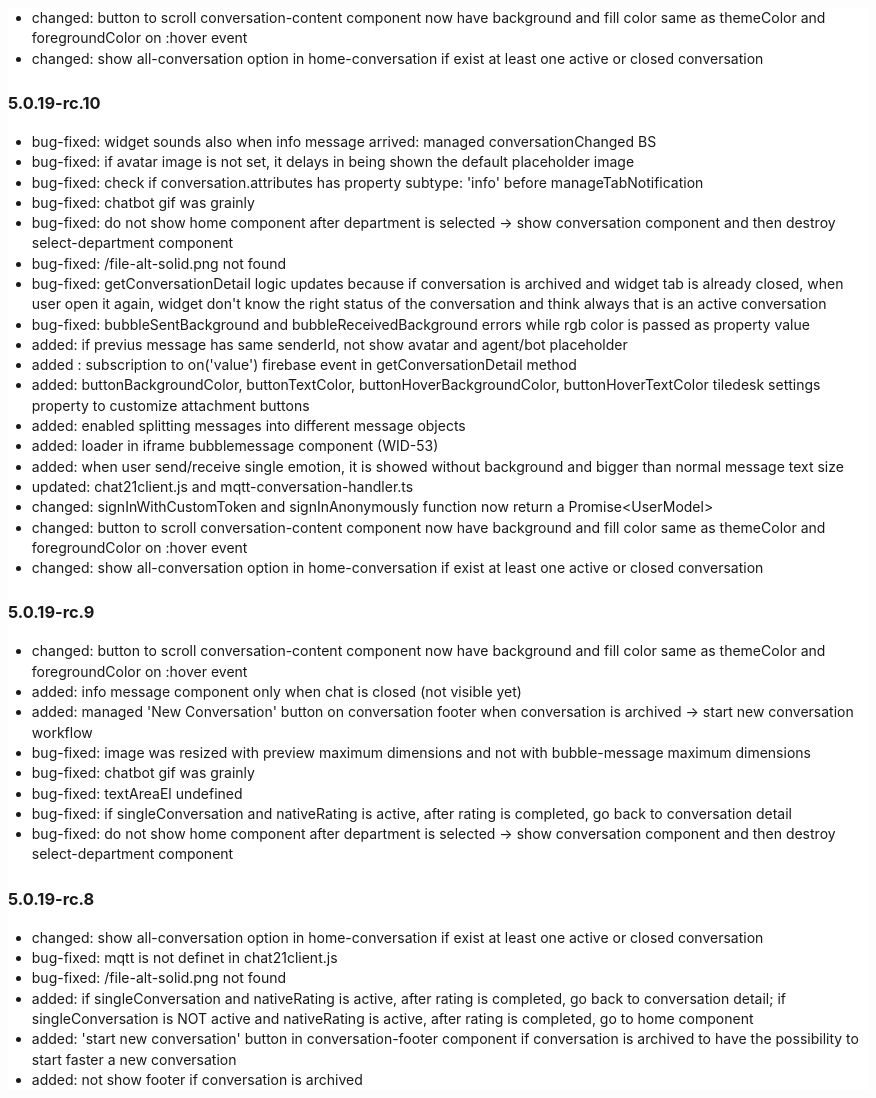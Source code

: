 - changed: button to scroll conversation-content component now have background and fill color same as themeColor and foregroundColor on :hover event
- changed: show all-conversation option in home-conversation if exist at least one active or closed conversation

### 5.0.19-rc.10
- bug-fixed: widget sounds also when info message arrived: managed conversationChanged BS
- bug-fixed: if avatar image is not set, it delays in being shown the default placeholder image 
- bug-fixed: check if conversation.attributes has property subtype: 'info' before manageTabNotification
- bug-fixed: chatbot gif was grainly
- bug-fixed: do not show home component after department is selected -> show conversation component and then destroy select-department component
- bug-fixed: /file-alt-solid.png not found
- bug-fixed: getConversationDetail logic updates because if conversation is archived and widget tab is already closed, when user open it again, widget don't know the right status of the conversation and think always that is an active conversation
- bug-fixed: bubbleSentBackground and bubbleReceivedBackground errors while rgb color is passed as property value
- added: if previus message has same senderId, not show avatar and agent/bot placeholder
- added : subscription to on('value') firebase event in getConversationDetail method
- added: buttonBackgroundColor, buttonTextColor, buttonHoverBackgroundColor, buttonHoverTextColor tiledesk settings property to customize attachment buttons
- added: enabled splitting messages into different message objects
- added: loader in iframe bubblemessage component (WID-53)
- added: when user send/receive single emotion, it is showed without background and bigger than normal message text size
- updated: chat21client.js and mqtt-conversation-handler.ts
- changed: signInWithCustomToken and signInAnonymously function now return a Promise\<UserModel>
- changed: button to scroll conversation-content component now have background and fill color same as themeColor and foregroundColor on :hover event
- changed: show all-conversation option in home-conversation if exist at least one active or closed conversation

### 5.0.19-rc.9
- changed: button to scroll conversation-content component now have background and fill color same as themeColor and foregroundColor on :hover event
- added: info message component only when chat is closed (not visible yet)
- added: managed 'New Conversation' button on conversation footer when conversation is archived -> start new conversation workflow
- bug-fixed: image was resized with preview maximum dimensions and not with bubble-message maximum dimensions
- bug-fixed: chatbot gif was grainly
- bug-fixed: textAreaEl undefined 
- bug-fixed: if singleConversation and nativeRating is active, after rating is completed, go back to conversation detail
- bug-fixed: do not show home component after department is selected -> show conversation component and then destroy select-department component

### 5.0.19-rc.8
- changed: show all-conversation option in home-conversation if exist at least one active or closed conversation
- bug-fixed: mqtt is not definet in chat21client.js
- bug-fixed: /file-alt-solid.png not found 
- added: if singleConversation and nativeRating is active, after rating is completed, go back to conversation detail; if singleConversation is NOT active and nativeRating is active, after rating is completed, go to home component
- added: 'start new conversation' button in conversation-footer component if conversation is archived to have the possibility to start faster a new conversation
- added: not show footer if conversation is archived

